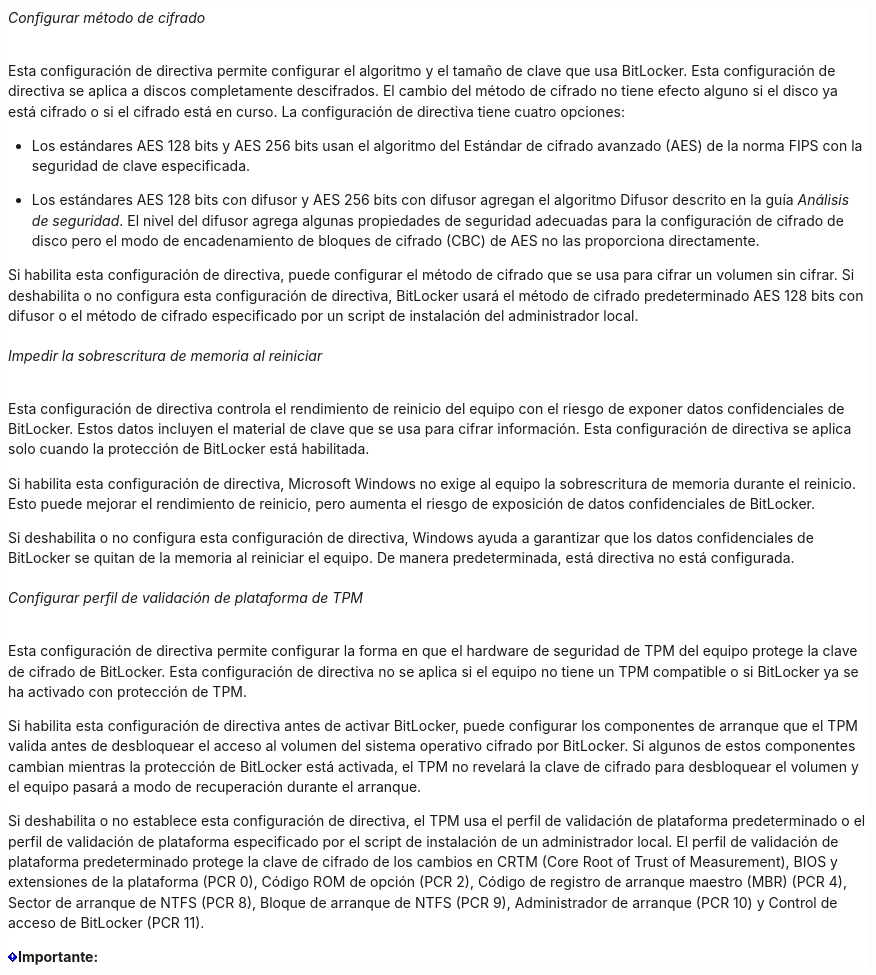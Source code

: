 ###### Configurar método de cifrado
  
Esta configuración de directiva permite configurar el algoritmo y el tamaño de clave que usa BitLocker. Esta configuración de directiva se aplica a discos completamente descifrados. El cambio del método de cifrado no tiene efecto alguno si el disco ya está cifrado o si el cifrado está en curso. La configuración de directiva tiene cuatro opciones:
  
-   Los estándares AES 128 bits y AES 256 bits usan el algoritmo del Estándar de cifrado avanzado (AES) de la norma FIPS con la seguridad de clave especificada.
  
-   Los estándares AES 128 bits con difusor y AES 256 bits con difusor agregan el algoritmo Difusor descrito en la guía *Análisis de seguridad*. El nivel del difusor agrega algunas propiedades de seguridad adecuadas para la configuración de cifrado de disco pero el modo de encadenamiento de bloques de cifrado (CBC) de AES no las proporciona directamente.
  
Si habilita esta configuración de directiva, puede configurar el método de cifrado que se usa para cifrar un volumen sin cifrar. Si deshabilita o no configura esta configuración de directiva, BitLocker usará el método de cifrado predeterminado AES 128 bits con difusor o el método de cifrado especificado por un script de instalación del administrador local.
  
###### Impedir la sobrescritura de memoria al reiniciar
  
Esta configuración de directiva controla el rendimiento de reinicio del equipo con el riesgo de exponer datos confidenciales de BitLocker. Estos datos incluyen el material de clave que se usa para cifrar información. Esta configuración de directiva se aplica solo cuando la protección de BitLocker está habilitada.
  
Si habilita esta configuración de directiva, Microsoft Windows no exige al equipo la sobrescritura de memoria durante el reinicio. Esto puede mejorar el rendimiento de reinicio, pero aumenta el riesgo de exposición de datos confidenciales de BitLocker.
  
Si deshabilita o no configura esta configuración de directiva, Windows ayuda a garantizar que los datos confidenciales de BitLocker se quitan de la memoria al reiniciar el equipo. De manera predeterminada, está directiva no está configurada.
  
###### Configurar perfil de validación de plataforma de TPM
  
Esta configuración de directiva permite configurar la forma en que el hardware de seguridad de TPM del equipo protege la clave de cifrado de BitLocker. Esta configuración de directiva no se aplica si el equipo no tiene un TPM compatible o si BitLocker ya se ha activado con protección de TPM.
  
Si habilita esta configuración de directiva antes de activar BitLocker, puede configurar los componentes de arranque que el TPM valida antes de desbloquear el acceso al volumen del sistema operativo cifrado por BitLocker. Si algunos de estos componentes cambian mientras la protección de BitLocker está activada, el TPM no revelará la clave de cifrado para desbloquear el volumen y el equipo pasará a modo de recuperación durante el arranque.
  
Si deshabilita o no establece esta configuración de directiva, el TPM usa el perfil de validación de plataforma predeterminado o el perfil de validación de plataforma especificado por el script de instalación de un administrador local. El perfil de validación de plataforma predeterminado protege la clave de cifrado de los cambios en CRTM (Core Root of Trust of Measurement), BIOS y extensiones de la plataforma (PCR 0), Código ROM de opción (PCR 2), Código de registro de arranque maestro (MBR) (PCR 4), Sector de arranque de NTFS (PCR 8), Bloque de arranque de NTFS (PCR 9), Administrador de arranque (PCR 10) y Control de acceso de BitLocker (PCR 11).
  
![](images/Cc162806.important(es-es,TechNet.10).gif)**Importante:**
  